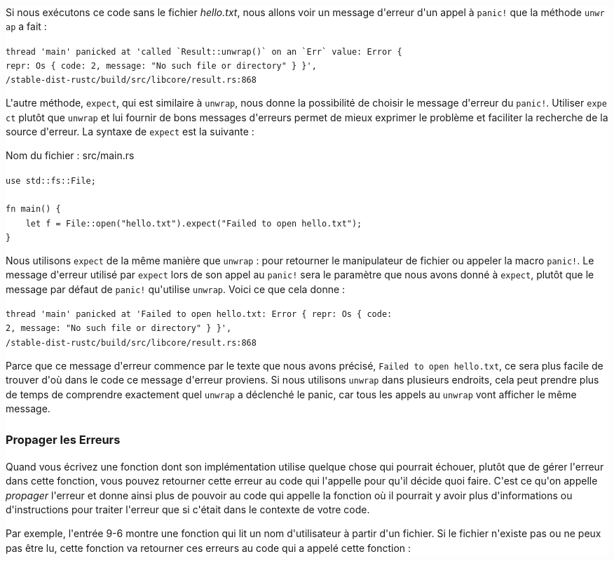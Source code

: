 Si nous exécutons ce code sans le fichier *hello.txt*, nous allons voir un
message d'erreur d'un appel à `panic!` que la méthode `unwrap` a fait :

```text
thread 'main' panicked at 'called `Result::unwrap()` on an `Err` value: Error {
repr: Os { code: 2, message: "No such file or directory" } }',
/stable-dist-rustc/build/src/libcore/result.rs:868
```

L'autre méthode, `expect`, qui est similaire à `unwrap`, nous donne la
possibilité de choisir le message d'erreur du `panic!`. Utiliser `expect`
plutôt que `unwrap` et lui fournir de bons messages d'erreurs permet de mieux
exprimer le problème et faciliter la recherche de la source d'erreur. La
syntaxe de `expect` est la suivante :

<span class="filename">Nom du fichier : src/main.rs</span>

```rust,should_panic
use std::fs::File;

fn main() {
    let f = File::open("hello.txt").expect("Failed to open hello.txt");
}
```

Nous utilisons `expect` de la même manière que `unwrap` : pour retourner le
manipulateur de fichier ou appeler la macro `panic!`. Le message d'erreur
utilisé par `expect` lors de son appel au `panic!` sera le paramètre que nous
avons donné à `expect`, plutôt que le message par défaut de `panic!`
qu'utilise `unwrap`. Voici ce que cela donne :

```text
thread 'main' panicked at 'Failed to open hello.txt: Error { repr: Os { code:
2, message: "No such file or directory" } }',
/stable-dist-rustc/build/src/libcore/result.rs:868
```

Parce que ce message d'erreur commence par le texte que nous avons précisé,
`Failed to open hello.txt`, ce sera plus facile de trouver d'où dans le code
ce message d'erreur proviens. Si nous utilisons `unwrap` dans plusieurs
endroits, cela peut prendre plus de temps de comprendre exactement quel
`unwrap` a déclenché le panic, car tous les appels au `unwrap` vont afficher le
même message.

### Propager les Erreurs

Quand vous écrivez une fonction dont son implémentation utilise quelque chose
qui pourrait échouer, plutôt que de gérer l'erreur dans cette fonction, vous
pouvez retourner cette erreur au code qui l'appelle pour qu'il décide quoi
faire. C'est ce qu'on appelle *propager* l'erreur et donne ainsi plus de
pouvoir au code qui appelle la fonction où il pourrait y avoir plus
d'informations ou d'instructions pour traiter l'erreur que si c'était dans le
contexte de votre code.

Par exemple, l'entrée 9-6 montre une fonction qui lit un nom d'utilisateur à
partir d'un fichier. Si le fichier n'existe pas ou ne peux pas être lu, cette
fonction va retourner ces erreurs au code qui a appelé cette fonction :
